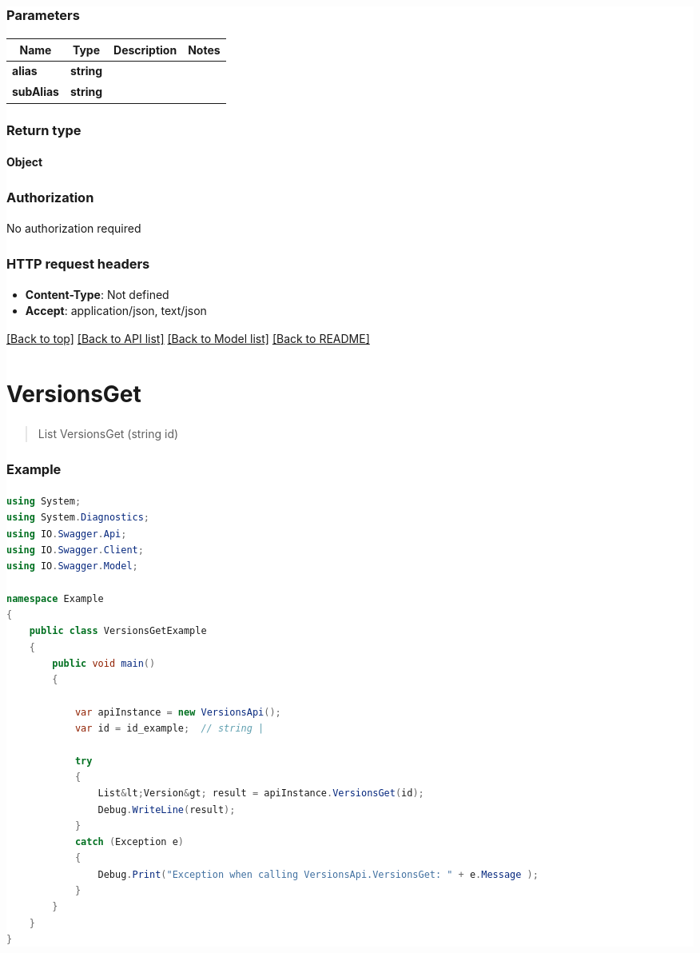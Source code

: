 ### Parameters

Name | Type | Description  | Notes
------------- | ------------- | ------------- | -------------
 **alias** | **string**|  | 
 **subAlias** | **string**|  | 

### Return type

**Object**

### Authorization

No authorization required

### HTTP request headers

 - **Content-Type**: Not defined
 - **Accept**: application/json, text/json

[[Back to top]](#) [[Back to API list]](../README.md#documentation-for-api-endpoints) [[Back to Model list]](../README.md#documentation-for-models) [[Back to README]](../README.md)

<a name="versionsget"></a>
# **VersionsGet**
> List<Version> VersionsGet (string id)



### Example
```csharp
using System;
using System.Diagnostics;
using IO.Swagger.Api;
using IO.Swagger.Client;
using IO.Swagger.Model;

namespace Example
{
    public class VersionsGetExample
    {
        public void main()
        {
            
            var apiInstance = new VersionsApi();
            var id = id_example;  // string | 

            try
            {
                List&lt;Version&gt; result = apiInstance.VersionsGet(id);
                Debug.WriteLine(result);
            }
            catch (Exception e)
            {
                Debug.Print("Exception when calling VersionsApi.VersionsGet: " + e.Message );
            }
        }
    }
}
```
